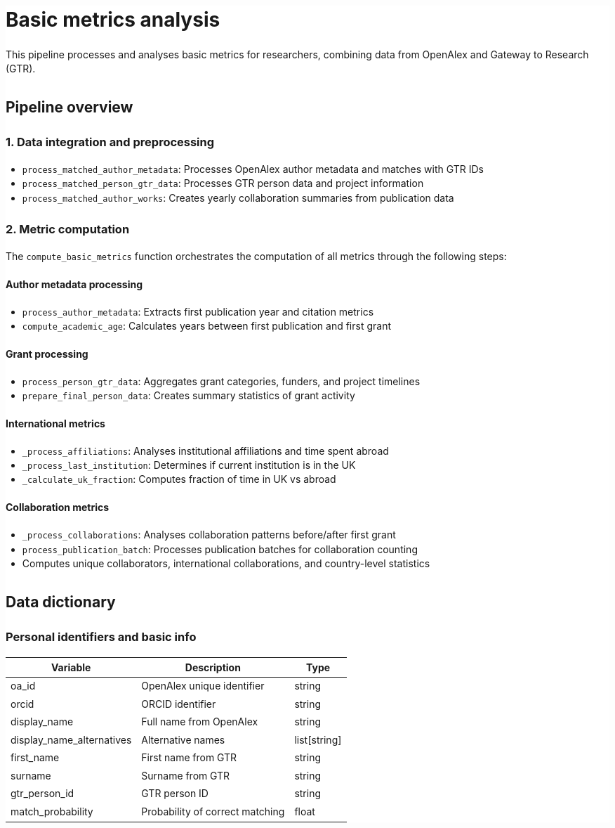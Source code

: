 # Basic metrics analysis

This pipeline processes and analyses basic metrics for researchers, combining data from OpenAlex and Gateway to Research (GTR).

## Pipeline overview

### 1. Data integration and preprocessing
- `process_matched_author_metadata`: Processes OpenAlex author metadata and matches with GTR IDs
- `process_matched_person_gtr_data`: Processes GTR person data and project information
- `process_matched_author_works`: Creates yearly collaboration summaries from publication data

### 2. Metric computation

The `compute_basic_metrics` function orchestrates the computation of all metrics through the following steps:

#### Author metadata processing
- `process_author_metadata`: Extracts first publication year and citation metrics
- `compute_academic_age`: Calculates years between first publication and first grant

#### Grant processing
- `process_person_gtr_data`: Aggregates grant categories, funders, and project timelines
- `prepare_final_person_data`: Creates summary statistics of grant activity

#### International metrics
- `_process_affiliations`: Analyses institutional affiliations and time spent abroad
- `_process_last_institution`: Determines if current institution is in the UK
- `_calculate_uk_fraction`: Computes fraction of time in UK vs abroad

#### Collaboration metrics
- `_process_collaborations`: Analyses collaboration patterns before/after first grant
- `process_publication_batch`: Processes publication batches for collaboration counting
- Computes unique collaborators, international collaborations, and country-level statistics

## Data dictionary

### Personal identifiers and basic info
| Variable | Description | Type |
|----------|-------------|------|
| oa_id | OpenAlex unique identifier | string |
| orcid | ORCID identifier | string |
| display_name | Full name from OpenAlex | string |
| display_name_alternatives | Alternative names | list[string] |
| first_name | First name from GTR | string |
| surname | Surname from GTR | string |
| gtr_person_id | GTR person ID | string |
| match_probability | Probability of correct matching | float |
